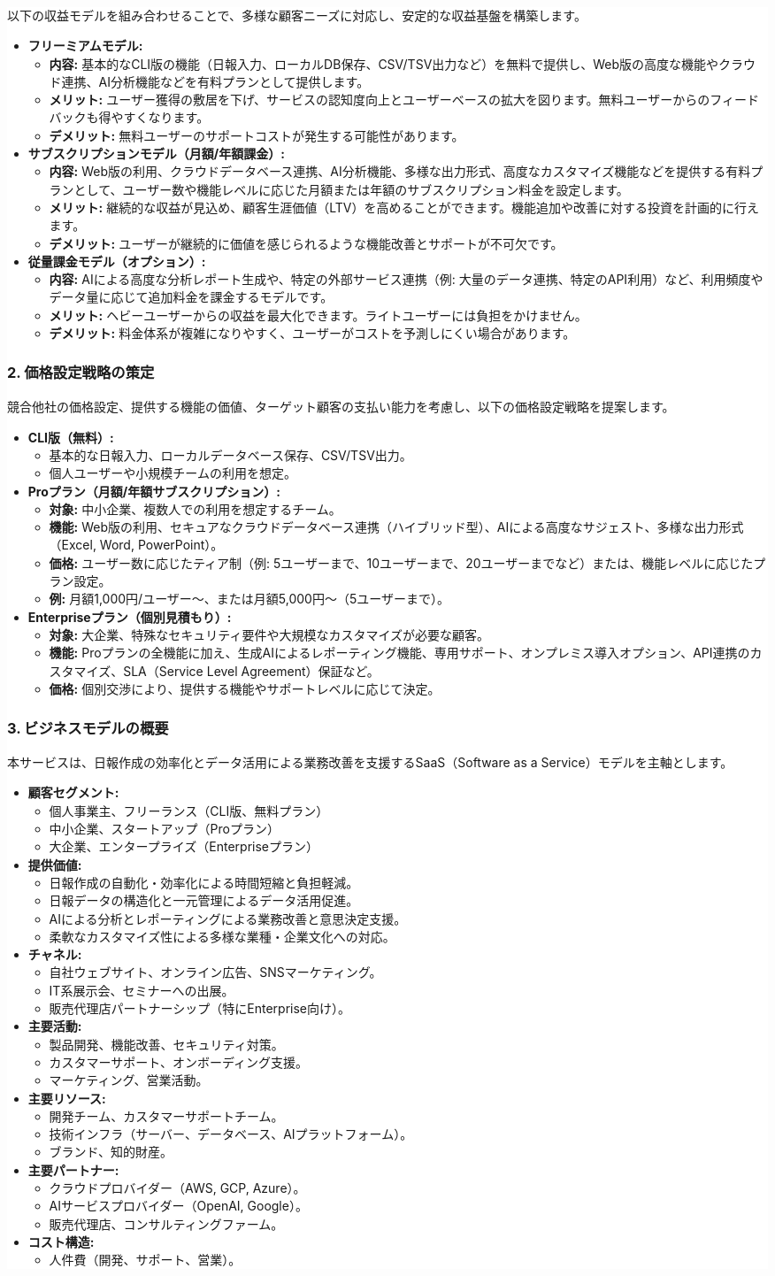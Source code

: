 以下の収益モデルを組み合わせることで、多様な顧客ニーズに対応し、安定的な収益基盤を構築します。

*   **フリーミアムモデル:**
    *   **内容:** 基本的なCLI版の機能（日報入力、ローカルDB保存、CSV/TSV出力など）を無料で提供し、Web版の高度な機能やクラウド連携、AI分析機能などを有料プランとして提供します。
    *   **メリット:** ユーザー獲得の敷居を下げ、サービスの認知度向上とユーザーベースの拡大を図ります。無料ユーザーからのフィードバックも得やすくなります。
    *   **デメリット:** 無料ユーザーのサポートコストが発生する可能性があります。
*   **サブスクリプションモデル（月額/年額課金）:**
    *   **内容:** Web版の利用、クラウドデータベース連携、AI分析機能、多様な出力形式、高度なカスタマイズ機能などを提供する有料プランとして、ユーザー数や機能レベルに応じた月額または年額のサブスクリプション料金を設定します。
    *   **メリット:** 継続的な収益が見込め、顧客生涯価値（LTV）を高めることができます。機能追加や改善に対する投資を計画的に行えます。
    *   **デメリット:** ユーザーが継続的に価値を感じられるような機能改善とサポートが不可欠です。
*   **従量課金モデル（オプション）:**
    *   **内容:** AIによる高度な分析レポート生成や、特定の外部サービス連携（例: 大量のデータ連携、特定のAPI利用）など、利用頻度やデータ量に応じて追加料金を課金するモデルです。
    *   **メリット:** ヘビーユーザーからの収益を最大化できます。ライトユーザーには負担をかけません。
    *   **デメリット:** 料金体系が複雑になりやすく、ユーザーがコストを予測しにくい場合があります。

### 2. 価格設定戦略の策定

競合他社の価格設定、提供する機能の価値、ターゲット顧客の支払い能力を考慮し、以下の価格設定戦略を提案します。

*   **CLI版（無料）:**
    *   基本的な日報入力、ローカルデータベース保存、CSV/TSV出力。
    *   個人ユーザーや小規模チームの利用を想定。
*   **Proプラン（月額/年額サブスクリプション）:**
    *   **対象:** 中小企業、複数人での利用を想定するチーム。
    *   **機能:** Web版の利用、セキュアなクラウドデータベース連携（ハイブリッド型）、AIによる高度なサジェスト、多様な出力形式（Excel, Word, PowerPoint）。
    *   **価格:** ユーザー数に応じたティア制（例: 5ユーザーまで、10ユーザーまで、20ユーザーまでなど）または、機能レベルに応じたプラン設定。
    *   **例:** 月額1,000円/ユーザー〜、または月額5,000円〜（5ユーザーまで）。
*   **Enterpriseプラン（個別見積もり）:**
    *   **対象:** 大企業、特殊なセキュリティ要件や大規模なカスタマイズが必要な顧客。
    *   **機能:** Proプランの全機能に加え、生成AIによるレポーティング機能、専用サポート、オンプレミス導入オプション、API連携のカスタマイズ、SLA（Service Level Agreement）保証など。
    *   **価格:** 個別交渉により、提供する機能やサポートレベルに応じて決定。

### 3. ビジネスモデルの概要

本サービスは、日報作成の効率化とデータ活用による業務改善を支援するSaaS（Software as a Service）モデルを主軸とします。

*   **顧客セグメント:**
    *   個人事業主、フリーランス（CLI版、無料プラン）
    *   中小企業、スタートアップ（Proプラン）
    *   大企業、エンタープライズ（Enterpriseプラン）
*   **提供価値:**
    *   日報作成の自動化・効率化による時間短縮と負担軽減。
    *   日報データの構造化と一元管理によるデータ活用促進。
    *   AIによる分析とレポーティングによる業務改善と意思決定支援。
    *   柔軟なカスタマイズ性による多様な業種・企業文化への対応。
*   **チャネル:**
    *   自社ウェブサイト、オンライン広告、SNSマーケティング。
    *   IT系展示会、セミナーへの出展。
    *   販売代理店パートナーシップ（特にEnterprise向け）。
*   **主要活動:**
    *   製品開発、機能改善、セキュリティ対策。
    *   カスタマーサポート、オンボーディング支援。
    *   マーケティング、営業活動。
*   **主要リソース:**
    *   開発チーム、カスタマーサポートチーム。
    *   技術インフラ（サーバー、データベース、AIプラットフォーム）。
    *   ブランド、知的財産。
*   **主要パートナー:**
    *   クラウドプロバイダー（AWS, GCP, Azure）。
    *   AIサービスプロバイダー（OpenAI, Google）。
    *   販売代理店、コンサルティングファーム。
*   **コスト構造:**
    *   人件費（開発、サポート、営業）。
